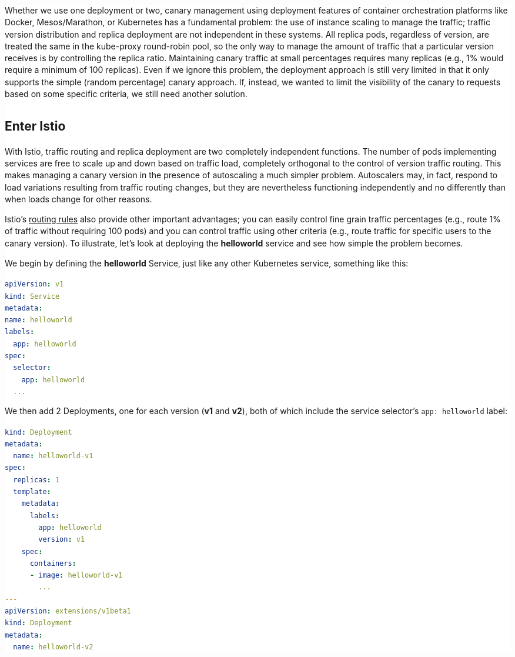 Whether we use one deployment or two, canary management using deployment features of container orchestration platforms like Docker, Mesos/Marathon, or Kubernetes has a fundamental problem: the use of instance scaling to manage the traffic; traffic version distribution and replica deployment are not independent in these systems. All replica pods, regardless of version, are treated the same in the kube-proxy round-robin pool, so the only way to manage the amount of traffic that a particular version receives is by controlling the replica ratio. Maintaining canary traffic at small percentages requires many replicas (e.g., 1% would require a minimum of 100 replicas). Even if we ignore this problem, the deployment approach is still very limited in that it only supports the simple (random percentage) canary approach. If, instead, we wanted to limit the visibility of the canary to requests based on some specific criteria, we still need another solution.

## Enter Istio

With Istio, traffic routing and replica deployment are two completely independent functions. The number of pods implementing services are free to scale up and down based on traffic load, completely orthogonal to the control of version traffic routing. This makes managing a canary version in the presence of autoscaling a much simpler problem. Autoscalers may, in fact, respond to load variations resulting from traffic routing changes, but they are nevertheless functioning independently and no differently than when loads change for other reasons.

Istio’s [routing rules]({{home}}/docs/concepts/traffic-management/rules-configuration.html) also provide other important advantages; you can easily control
fine grain traffic percentages (e.g., route 1% of traffic without requiring 100 pods) and you can control traffic using other criteria (e.g., route traffic for specific users to the canary version). To illustrate, let’s look at deploying the **helloworld** service and see how simple the problem becomes.

We begin by defining the **helloworld** Service, just like any other Kubernetes service, something like this:

```yaml
apiVersion: v1
kind: Service
metadata:
name: helloworld
labels:
  app: helloworld
spec:
  selector:
    app: helloworld
  ...
```

We then add 2 Deployments, one for each version (**v1** and **v2**), both of which include the service selector’s `app: helloworld` label:

```yaml
kind: Deployment
metadata:
  name: helloworld-v1
spec:
  replicas: 1
  template:
    metadata:
      labels:
        app: helloworld
        version: v1
    spec:
      containers:
      - image: helloworld-v1
        ...
---
apiVersion: extensions/v1beta1
kind: Deployment
metadata:
  name: helloworld-v2
```